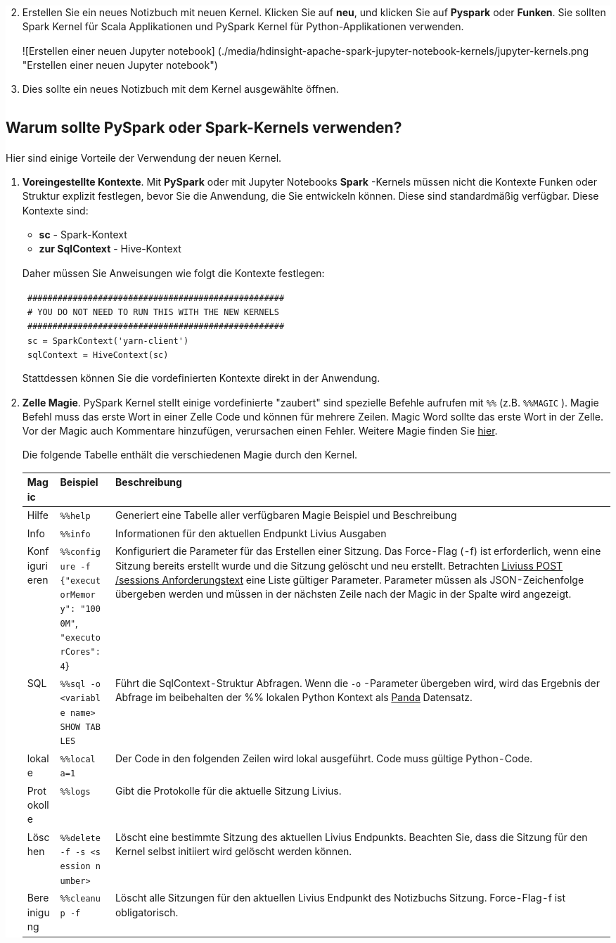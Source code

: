 2. Erstellen Sie ein neues Notizbuch mit neuen Kernel. Klicken Sie auf **neu**, und klicken Sie auf **Pyspark** oder **Funken**. Sie sollten Spark Kernel für Scala Applikationen und PySpark Kernel für Python-Applikationen verwenden.

    ![Erstellen einer neuen Jupyter notebook] (./media/hdinsight-apache-spark-jupyter-notebook-kernels/jupyter-kernels.png "Erstellen einer neuen Jupyter notebook") 

3. Dies sollte ein neues Notizbuch mit dem Kernel ausgewählte öffnen.

## <a name="why-should-i-use-the-pyspark-or-spark-kernels"></a>Warum sollte PySpark oder Spark-Kernels verwenden?

Hier sind einige Vorteile der Verwendung der neuen Kernel.

1. **Voreingestellte Kontexte**. Mit **PySpark** oder mit Jupyter Notebooks **Spark** -Kernels müssen nicht die Kontexte Funken oder Struktur explizit festlegen, bevor Sie die Anwendung, die Sie entwickeln können. Diese sind standardmäßig verfügbar. Diese Kontexte sind:

    * **sc** - Spark-Kontext
    * **zur SqlContext** - Hive-Kontext


    Daher müssen Sie Anweisungen wie folgt die Kontexte festlegen:

        ###################################################
        # YOU DO NOT NEED TO RUN THIS WITH THE NEW KERNELS
        ###################################################
        sc = SparkContext('yarn-client')
        sqlContext = HiveContext(sc)

    Stattdessen können Sie die vordefinierten Kontexte direkt in der Anwendung.
    
2. **Zelle Magie**. PySpark Kernel stellt einige vordefinierte "zaubert" sind spezielle Befehle aufrufen mit `%%` (z.B. `%%MAGIC` <args>). Magie Befehl muss das erste Wort in einer Zelle Code und können für mehrere Zeilen. Magic Word sollte das erste Wort in der Zelle. Vor der Magic auch Kommentare hinzufügen, verursachen einen Fehler.   Weitere Magie finden Sie [hier](http://ipython.readthedocs.org/en/stable/interactive/magics.html).

    Die folgende Tabelle enthält die verschiedenen Magie durch den Kernel.

  	| Magic     | Beispiel                         | Beschreibung  |
  	|-----------|---------------------------------|--------------|
  	| Hilfe      | `%%help`                            | Generiert eine Tabelle aller verfügbaren Magie Beispiel und Beschreibung |
  	| Info      | `%%info`                          | Informationen für den aktuellen Endpunkt Livius Ausgaben |
  	| Konfigurieren | `%%configure -f`<br>`{"executorMemory": "1000M"`,<br>`"executorCores": 4`} | Konfiguriert die Parameter für das Erstellen einer Sitzung. Das Force-Flag (-f) ist erforderlich, wenn eine Sitzung bereits erstellt wurde und die Sitzung gelöscht und neu erstellt. Betrachten [Liviuss POST /sessions Anforderungstext](https://github.com/cloudera/livy#request-body) eine Liste gültiger Parameter. Parameter müssen als JSON-Zeichenfolge übergeben werden und müssen in der nächsten Zeile nach der Magic in der Spalte wird angezeigt. |
  	| SQL       |  `%%sql -o <variable name>`<br> `SHOW TABLES`    | Führt die SqlContext-Struktur Abfragen. Wenn die `-o` -Parameter übergeben wird, wird das Ergebnis der Abfrage im beibehalten der %% lokalen Python Kontext als [Panda](http://pandas.pydata.org/) Datensatz.   |
  	| lokale     |     `%%local`<br>`a=1`              | Der Code in den folgenden Zeilen wird lokal ausgeführt. Code muss gültige Python-Code. |
  	| Protokolle      | `%%logs`                        | Gibt die Protokolle für die aktuelle Sitzung Livius.  |
  	| Löschen    | `%%delete -f -s <session number>` | Löscht eine bestimmte Sitzung des aktuellen Livius Endpunkts. Beachten Sie, dass die Sitzung für den Kernel selbst initiiert wird gelöscht werden können. |
  	| Bereinigung   | `%%cleanup -f`                    | Löscht alle Sitzungen für den aktuellen Livius Endpunkt des Notizbuchs Sitzung. Force-Flag-f ist obligatorisch.  |
